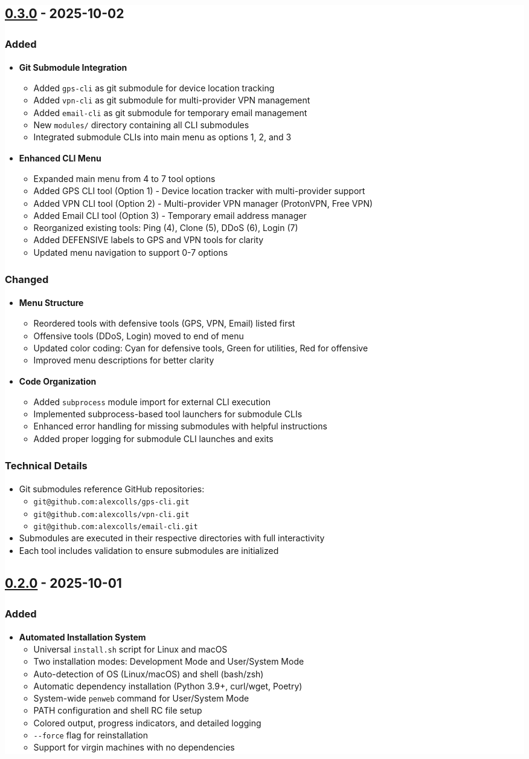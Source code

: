 ## [0.3.0] - 2025-10-02

### Added
- **Git Submodule Integration**
  - Added `gps-cli` as git submodule for device location tracking
  - Added `vpn-cli` as git submodule for multi-provider VPN management
  - Added `email-cli` as git submodule for temporary email management
  - New `modules/` directory containing all CLI submodules
  - Integrated submodule CLIs into main menu as options 1, 2, and 3

- **Enhanced CLI Menu**
  - Expanded main menu from 4 to 7 tool options
  - Added GPS CLI tool (Option 1) - Device location tracker with multi-provider support
  - Added VPN CLI tool (Option 2) - Multi-provider VPN manager (ProtonVPN, Free VPN)
  - Added Email CLI tool (Option 3) - Temporary email address manager
  - Reorganized existing tools: Ping (4), Clone (5), DDoS (6), Login (7)
  - Added DEFENSIVE labels to GPS and VPN tools for clarity
  - Updated menu navigation to support 0-7 options

### Changed
- **Menu Structure**
  - Reordered tools with defensive tools (GPS, VPN, Email) listed first
  - Offensive tools (DDoS, Login) moved to end of menu
  - Updated color coding: Cyan for defensive tools, Green for utilities, Red for offensive
  - Improved menu descriptions for better clarity

- **Code Organization**
  - Added `subprocess` module import for external CLI execution
  - Implemented subprocess-based tool launchers for submodule CLIs
  - Enhanced error handling for missing submodules with helpful instructions
  - Added proper logging for submodule CLI launches and exits

### Technical Details
- Git submodules reference GitHub repositories:
  - `git@github.com:alexcolls/gps-cli.git`
  - `git@github.com:alexcolls/vpn-cli.git`
  - `git@github.com:alexcolls/email-cli.git`
- Submodules are executed in their respective directories with full interactivity
- Each tool includes validation to ensure submodules are initialized

## [0.2.0] - 2025-10-01

### Added
- **Automated Installation System**
  - Universal `install.sh` script for Linux and macOS
  - Two installation modes: Development Mode and User/System Mode
  - Auto-detection of OS (Linux/macOS) and shell (bash/zsh)
  - Automatic dependency installation (Python 3.9+, curl/wget, Poetry)
  - System-wide `penweb` command for User/System Mode
  - PATH configuration and shell RC file setup
  - Colored output, progress indicators, and detailed logging
  - `--force` flag for reinstallation
  - Support for virgin machines with no dependencies


[Unreleased]: https://github.com/yourusername/penweb/compare/v0.3.0...HEAD
[0.3.0]: https://github.com/yourusername/penweb/compare/v0.2.0...v0.3.0
[0.2.0]: https://github.com/yourusername/penweb/compare/v0.1.0...v0.2.0
[0.1.0]: https://github.com/yourusername/penweb/compare/v0.0.1...v0.1.0
[0.0.1]: https://github.com/yourusername/penweb/releases/tag/v0.0.1